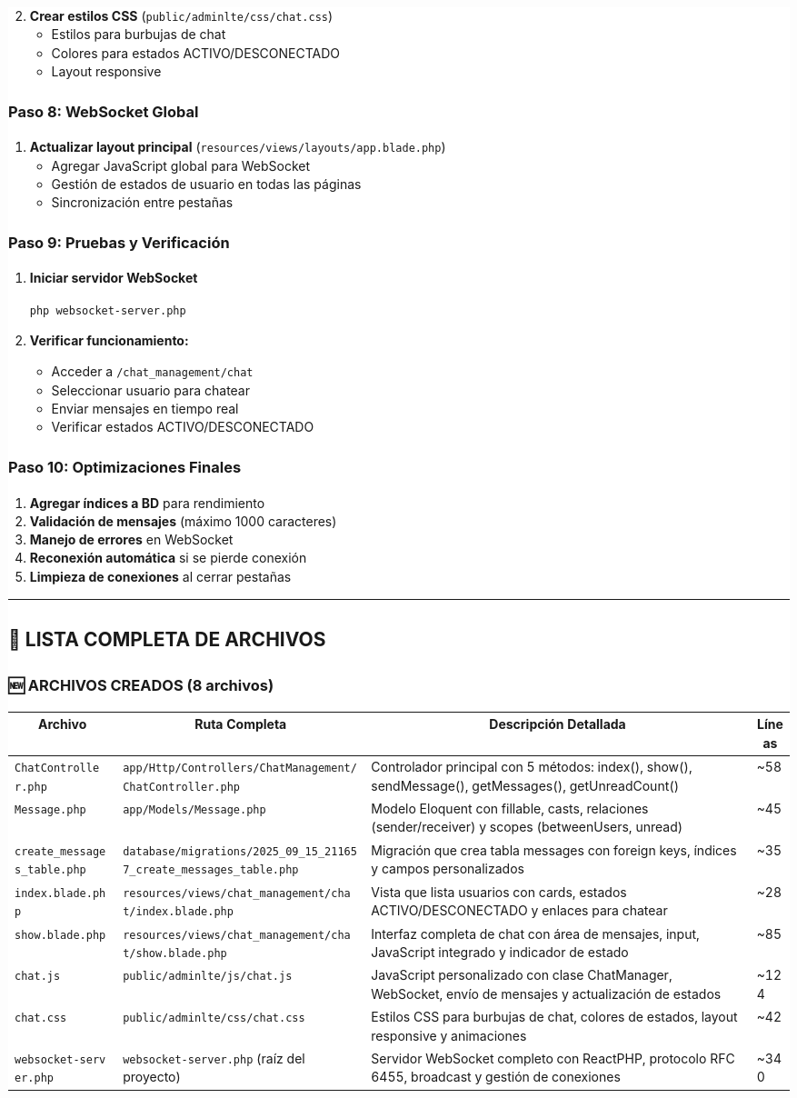 2. **Crear estilos CSS** (`public/adminlte/css/chat.css`)
   - Estilos para burbujas de chat
   - Colores para estados ACTIVO/DESCONECTADO
   - Layout responsive

### Paso 8: WebSocket Global
1. **Actualizar layout principal** (`resources/views/layouts/app.blade.php`)
   - Agregar JavaScript global para WebSocket
   - Gestión de estados de usuario en todas las páginas
   - Sincronización entre pestañas

### Paso 9: Pruebas y Verificación
1. **Iniciar servidor WebSocket**
   ```bash
   php websocket-server.php
   ```

2. **Verificar funcionamiento:**
   - Acceder a `/chat_management/chat`
   - Seleccionar usuario para chatear
   - Enviar mensajes en tiempo real
   - Verificar estados ACTIVO/DESCONECTADO

### Paso 10: Optimizaciones Finales
1. **Agregar índices a BD** para rendimiento
2. **Validación de mensajes** (máximo 1000 caracteres)
3. **Manejo de errores** en WebSocket
4. **Reconexión automática** si se pierde conexión
5. **Limpieza de conexiones** al cerrar pestañas

---

## 📁 LISTA COMPLETA DE ARCHIVOS

### 🆕 ARCHIVOS CREADOS (8 archivos)

| Archivo | Ruta Completa | Descripción Detallada | Líneas |
|---------|---------------|----------------------|--------|
| `ChatController.php` | `app/Http/Controllers/ChatManagement/ChatController.php` | Controlador principal con 5 métodos: index(), show(), sendMessage(), getMessages(), getUnreadCount() | ~58 |
| `Message.php` | `app/Models/Message.php` | Modelo Eloquent con fillable, casts, relaciones (sender/receiver) y scopes (betweenUsers, unread) | ~45 |
| `create_messages_table.php` | `database/migrations/2025_09_15_211657_create_messages_table.php` | Migración que crea tabla messages con foreign keys, índices y campos personalizados | ~35 |
| `index.blade.php` | `resources/views/chat_management/chat/index.blade.php` | Vista que lista usuarios con cards, estados ACTIVO/DESCONECTADO y enlaces para chatear | ~28 |
| `show.blade.php` | `resources/views/chat_management/chat/show.blade.php` | Interfaz completa de chat con área de mensajes, input, JavaScript integrado y indicador de estado | ~85 |
| `chat.js` | `public/adminlte/js/chat.js` | JavaScript personalizado con clase ChatManager, WebSocket, envío de mensajes y actualización de estados | ~124 |
| `chat.css` | `public/adminlte/css/chat.css` | Estilos CSS para burbujas de chat, colores de estados, layout responsive y animaciones | ~42 |
| `websocket-server.php` | `websocket-server.php` (raíz del proyecto) | Servidor WebSocket completo con ReactPHP, protocolo RFC 6455, broadcast y gestión de conexiones | ~340 |
